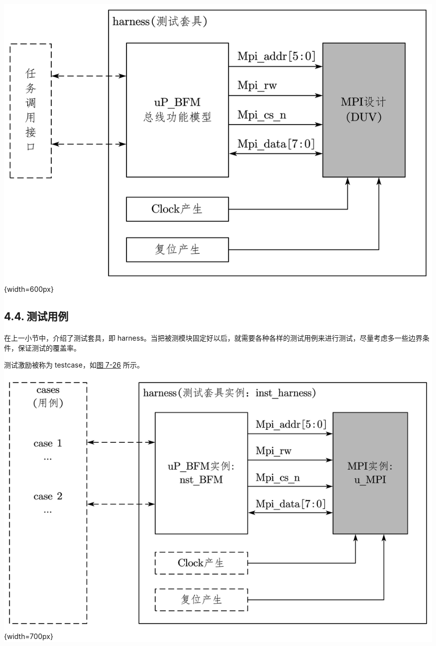 ![图 7-25 harness测试套具](../images/post/2023-04-16-josh-verilog-part-7/2023-04-16-josh-verilog-part-7-250-Harness.png){width=600px}

## 4.4. 测试用例

在上一小节中，介绍了测试套具，即 harness。当把被测模块固定好以后，就需要各种各样的测试用例来进行测试，尽量考虑多一些边界条件，保证测试的覆盖率。

测试激励被称为 testcase，如[图 7-26](#fig.7-26) 所示。

<a id="fig.7-26"></a>

![图 7-26 testcase测试用例](../images/post/2023-04-16-josh-verilog-part-7/2023-04-16-josh-verilog-part-7-260-Testcase.png){width=700px}